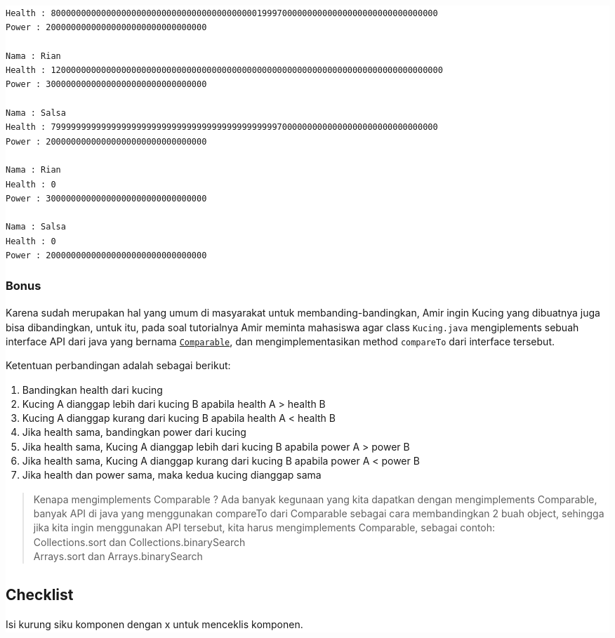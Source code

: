```
Health : 80000000000000000000000000000000000000000199970000000000000000000000000000000
Power : 20000000000000000000000000000000

Nama : Rian
Health : 120000000000000000000000000000000000000000000000000000000000000000000000000000
Power : 30000000000000000000000000000000

Nama : Salsa
Health : 79999999999999999999999999999999999999999999970000000000000000000000000000000
Power : 20000000000000000000000000000000

Nama : Rian
Health : 0
Power : 30000000000000000000000000000000

Nama : Salsa
Health : 0
Power : 20000000000000000000000000000000
```


### Bonus

Karena sudah merupakan hal yang umum di masyarakat untuk membanding-bandingkan, Amir ingin Kucing yang dibuatnya
juga bisa dibandingkan, untuk itu, pada soal tutorialnya Amir meminta mahasiswa agar class `Kucing.java` mengiplements
sebuah interface API dari java yang bernama [`Comparable`][comparable], dan mengimplementasikan method `compareTo` dari interface
tersebut. 

Ketentuan perbandingan adalah sebagai berikut:
1. Bandingkan health dari kucing
2. Kucing A dianggap lebih dari kucing B apabila health A > health B
3. Kucing A dianggap kurang dari kucing B apabila health A < health B
4. Jika health sama, bandingkan power dari kucing
5. Jika health sama, Kucing A dianggap lebih dari kucing B apabila power A > power B
6. Jika health sama, Kucing A dianggap kurang dari kucing B apabila power A < power B
7. Jika health dan power sama, maka kedua kucing dianggap sama

>Kenapa mengimplements Comparable ?
>Ada banyak kegunaan yang kita dapatkan dengan mengimplements Comparable, banyak API di java yang menggunakan
>compareTo dari Comparable sebagai cara membandingkan 2 buah object, sehingga jika kita ingin menggunakan
>API tersebut, kita harus mengimplements Comparable, sebagai contoh:  
>Collections.sort dan Collections.binarySearch  
>Arrays.sort dan Arrays.binarySearch  

## Checklist

Isi kurung siku komponen dengan x untuk menceklis komponen.


[Code]: lab_solution_examples/solution_lab_7
[comparable]: https://docs.oracle.com/javase/8/docs/api/java/lang/Comparable.html
[catSocietyV2]: lab_9/src/main/java